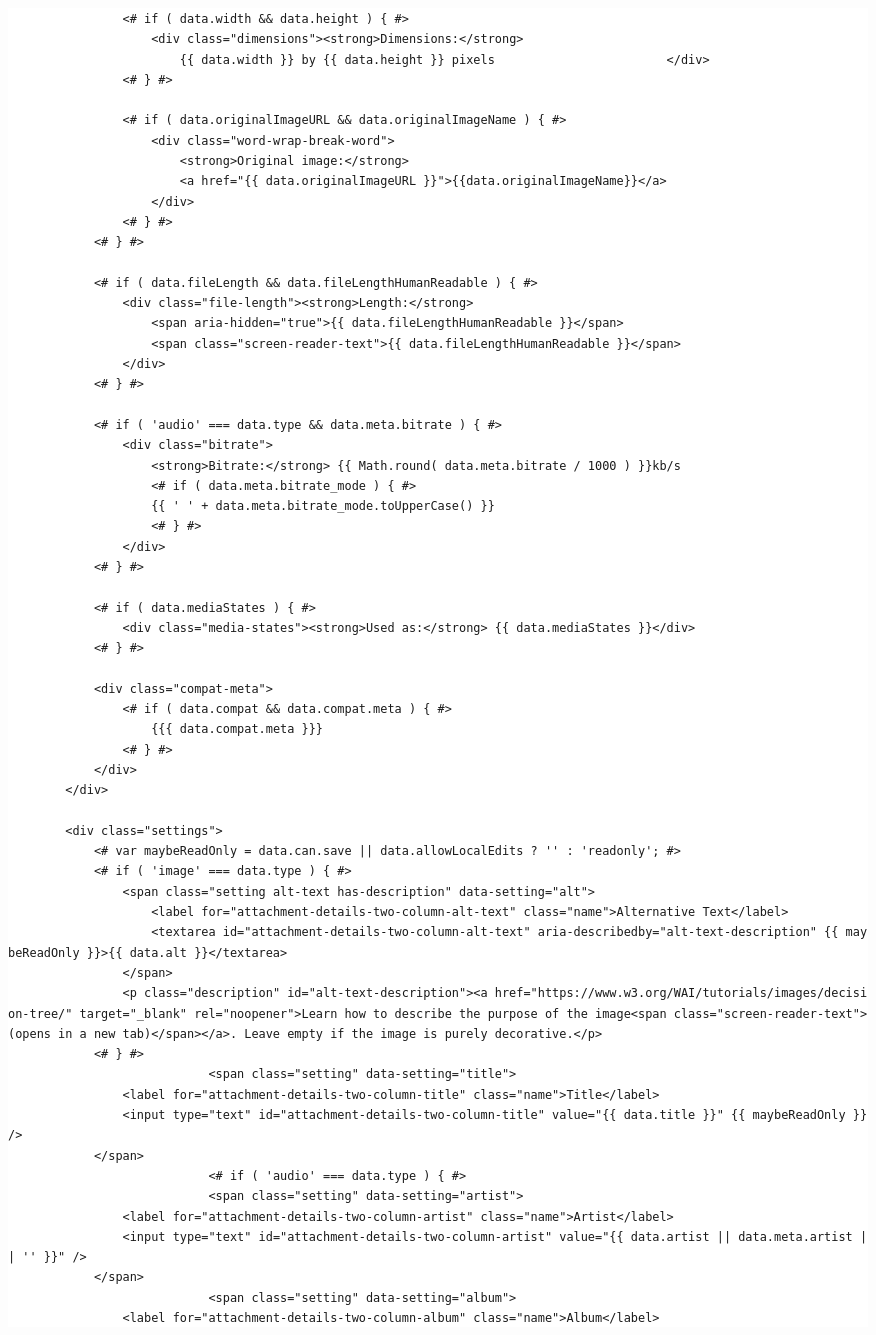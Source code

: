 					<# if ( data.width && data.height ) { #>
						<div class="dimensions"><strong>Dimensions:</strong>
							{{ data.width }} by {{ data.height }} pixels						</div>
					<# } #>

					<# if ( data.originalImageURL && data.originalImageName ) { #>
						<div class="word-wrap-break-word">
							<strong>Original image:</strong>
							<a href="{{ data.originalImageURL }}">{{data.originalImageName}}</a>
						</div>
					<# } #>
				<# } #>

				<# if ( data.fileLength && data.fileLengthHumanReadable ) { #>
					<div class="file-length"><strong>Length:</strong>
						<span aria-hidden="true">{{ data.fileLengthHumanReadable }}</span>
						<span class="screen-reader-text">{{ data.fileLengthHumanReadable }}</span>
					</div>
				<# } #>

				<# if ( 'audio' === data.type && data.meta.bitrate ) { #>
					<div class="bitrate">
						<strong>Bitrate:</strong> {{ Math.round( data.meta.bitrate / 1000 ) }}kb/s
						<# if ( data.meta.bitrate_mode ) { #>
						{{ ' ' + data.meta.bitrate_mode.toUpperCase() }}
						<# } #>
					</div>
				<# } #>

				<# if ( data.mediaStates ) { #>
					<div class="media-states"><strong>Used as:</strong> {{ data.mediaStates }}</div>
				<# } #>

				<div class="compat-meta">
					<# if ( data.compat && data.compat.meta ) { #>
						{{{ data.compat.meta }}}
					<# } #>
				</div>
			</div>

			<div class="settings">
				<# var maybeReadOnly = data.can.save || data.allowLocalEdits ? '' : 'readonly'; #>
				<# if ( 'image' === data.type ) { #>
					<span class="setting alt-text has-description" data-setting="alt">
						<label for="attachment-details-two-column-alt-text" class="name">Alternative Text</label>
						<textarea id="attachment-details-two-column-alt-text" aria-describedby="alt-text-description" {{ maybeReadOnly }}>{{ data.alt }}</textarea>
					</span>
					<p class="description" id="alt-text-description"><a href="https://www.w3.org/WAI/tutorials/images/decision-tree/" target="_blank" rel="noopener">Learn how to describe the purpose of the image<span class="screen-reader-text"> (opens in a new tab)</span></a>. Leave empty if the image is purely decorative.</p>
				<# } #>
								<span class="setting" data-setting="title">
					<label for="attachment-details-two-column-title" class="name">Title</label>
					<input type="text" id="attachment-details-two-column-title" value="{{ data.title }}" {{ maybeReadOnly }} />
				</span>
								<# if ( 'audio' === data.type ) { #>
								<span class="setting" data-setting="artist">
					<label for="attachment-details-two-column-artist" class="name">Artist</label>
					<input type="text" id="attachment-details-two-column-artist" value="{{ data.artist || data.meta.artist || '' }}" />
				</span>
								<span class="setting" data-setting="album">
					<label for="attachment-details-two-column-album" class="name">Album</label>